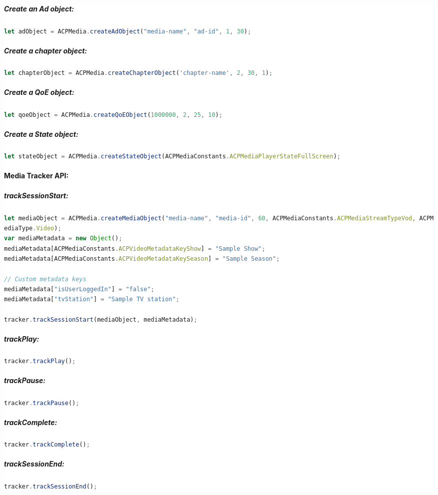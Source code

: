 ##### Create an Ad object:
```javascript
let adObject = ACPMedia.createAdObject("media-name", "ad-id", 1, 30);
```

##### Create a chapter object:
```javascript
let chapterObject = ACPMedia.createChapterObject('chapter-name', 2, 30, 1);
```

##### Create a QoE object:
```javascript
let qoeObject = ACPMedia.createQoEObject(1000000, 2, 25, 10);
```

##### Create a State object:
```javascript
let stateObject = ACPMedia.createStateObject(ACPMediaConstants.ACPMediaPlayerStateFullScreen);
```

#### Media Tracker API:

##### trackSessionStart:
```javascript
let mediaObject = ACPMedia.createMediaObject("media-name", "media-id", 60, ACPMediaConstants.ACPMediaStreamTypeVod, ACPMediaType.Video);
var mediaMetadata = new Object();
mediaMetadata[ACPMediaConstants.ACPVideoMetadataKeyShow] = "Sample Show";
mediaMetadata[ACPMediaConstants.ACPVideoMetadataKeySeason] = "Sample Season";

// Custom metadata keys
mediaMetadata["isUserLoggedIn"] = "false";
mediaMetadata["tvStation"] = "Sample TV station";

tracker.trackSessionStart(mediaObject, mediaMetadata);
```

##### trackPlay:
```javascript
tracker.trackPlay();
```

##### trackPause:
```javascript
tracker.trackPause();
```

##### trackComplete:
```javascript
tracker.trackComplete();
```

##### trackSessionEnd:
```javascript
tracker.trackSessionEnd();
```
